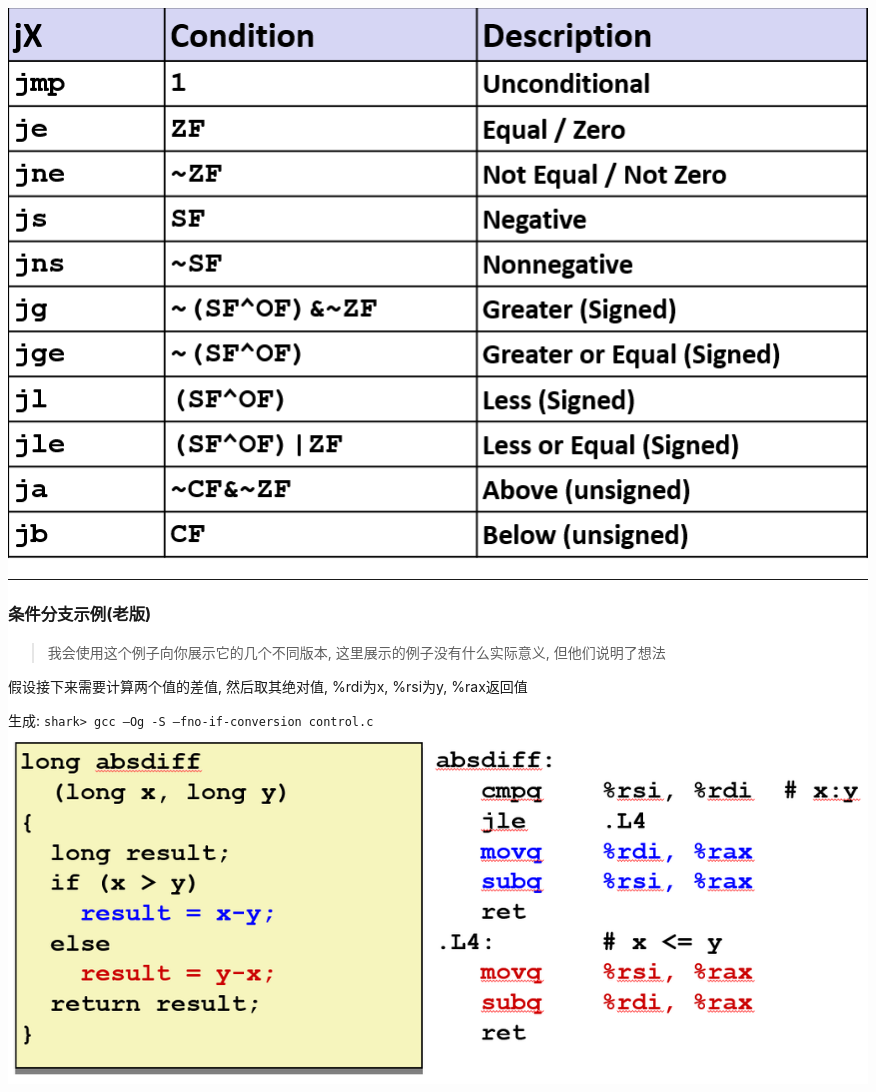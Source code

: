 ![alt text](./06-Machine_Level_Programming_II_Control/image-3.png)

---

### 条件分支示例(老版)

> 我会使用这个例子向你展示它的几个不同版本, 这里展示的例子没有什么实际意义, 但他们说明了想法

假设接下来需要计算两个值的差值, 然后取其绝对值, %rdi为x, %rsi为y, %rax返回值

生成: `shark> gcc –Og -S –fno-if-conversion control.c`
![alt text](./06-Machine_Level_Programming_II_Control/image-4.png)
